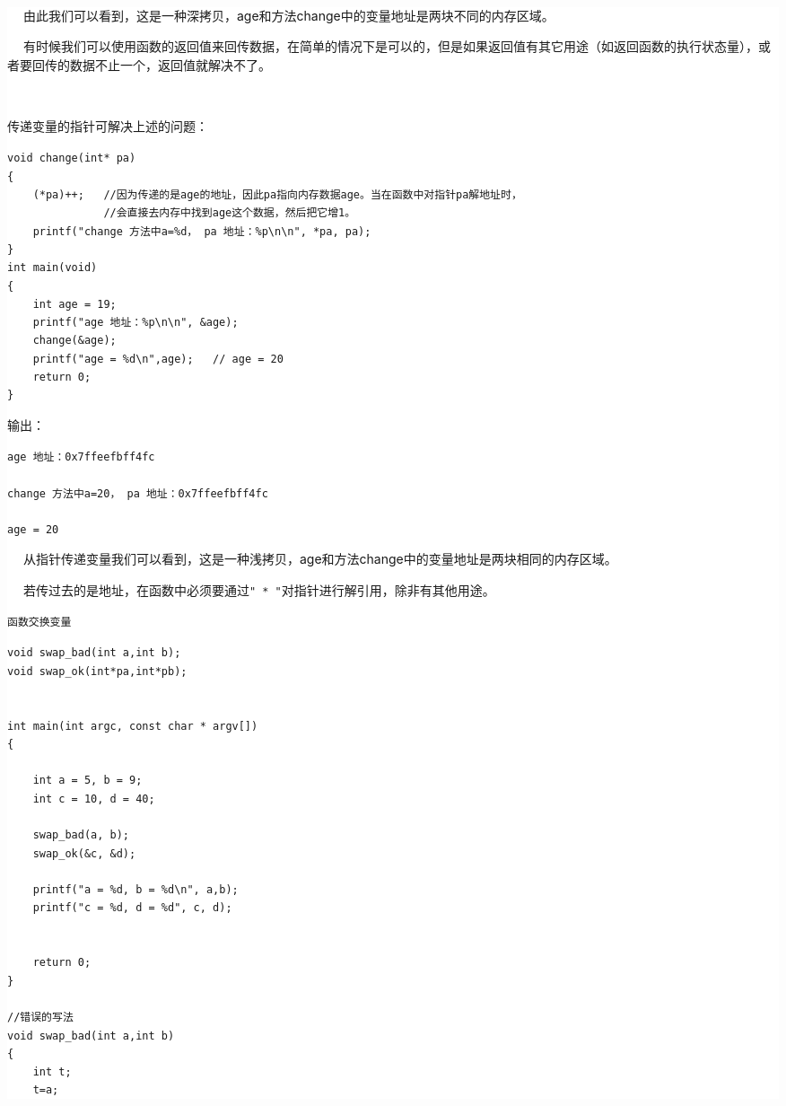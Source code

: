 &emsp;  由此我们可以看到，这是一种深拷贝，age和方法change中的变量地址是两块不同的内存区域。

&emsp;  有时候我们可以使用函数的返回值来回传数据，在简单的情况下是可以的，但是如果返回值有其它用途（如返回函数的执行状态量），或者要回传的数据不止一个，返回值就解决不了。


<br/>

传递变量的指针可解决上述的问题：

```
void change(int* pa)
{
    (*pa)++;   //因为传递的是age的地址，因此pa指向内存数据age。当在函数中对指针pa解地址时，
               //会直接去内存中找到age这个数据，然后把它增1。
    printf("change 方法中a=%d， pa 地址：%p\n\n", *pa, pa);
}
int main(void)
{
    int age = 19;
    printf("age 地址：%p\n\n", &age);
    change(&age);
    printf("age = %d\n",age);   // age = 20
    return 0;
}
```
输出：

```
age 地址：0x7ffeefbff4fc

change 方法中a=20， pa 地址：0x7ffeefbff4fc

age = 20

```
&emsp;  从指针传递变量我们可以看到，这是一种浅拷贝，age和方法change中的变量地址是两块相同的内存区域。

&emsp;  若传过去的是地址，在函数中必须要通过`" * "`对指针进行解引用，除非有其他用途。
<br/>


`函数交换变量`

```
void swap_bad(int a,int b);
void swap_ok(int*pa,int*pb);


int main(int argc, const char * argv[])
{
    
    int a = 5, b = 9;
    int c = 10, d = 40;
    
    swap_bad(a, b);
    swap_ok(&c, &d);
    
    printf("a = %d, b = %d\n", a,b);
    printf("c = %d, d = %d", c, d);


    return 0;
}

//错误的写法
void swap_bad(int a,int b)
{
    int t;
    t=a;
```